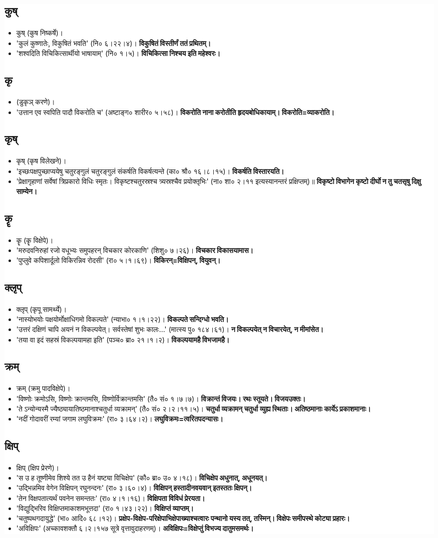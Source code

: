 ## कुष्
- कुष् (कुष निष्कर्षे)।
- 'कुलं कुष्णातेः, विकुषितं भवति' (नि० ६।२२।४)। **विकुषितं विस्तीर्णं ततं प्रथितम्।**
- 'शश्वदिति विचिकित्सार्थीयो भाषायाम्' (नि० १।५)। **विचिकित्सा निश्चय इति महेश्वरः।**

## कृ
- (डुकृञ् करणे)।
- 'उत्तान एव स्वपिति पादौ विकरोति च' (अष्टाङ्ग० शारीर० ५।५८)। **विकरोति नाना करोतीति हृदयबोधिकायाम्। विकरोति=व्याकरोति।**

## कृष्
- कृष् (कृष विलेखने)।
- 'इच्छःपक्षपुच्छाप्ययेषु चतुरङ्गुलं चतुरङ्गुलं संकर्षति विकर्षत्यन्ते (का० श्रौ० १६।८।१५)। **विकर्षति विस्तारयति।**
- 'प्रेक्षागृहाणां सर्वेषां त्रिप्रकारो विधिः स्मृतः। विकृष्टश्चतुरस्रश्च त्र्यस्रश्चैव प्रयोक्तृभिः' (ना० शा० २।११ इत्यस्यानन्तरं प्रक्षिप्तम्)॥ **विकृष्टो विभागेन कृष्टो दीर्घो न तु चतसृषु दिक्षु साम्येन।**

## कॄ
- कॄ (कॄ विक्षेपे)।
- 'मरुदवनिरुहां रजो वधूभ्यः समुपहरन् विचकार कोरकाणि' (शिशु० ७।२६)। **विचकार विकासयामास।**
- 'पुप्लुवे कपिशार्दूलो विकिरन्निव रोदसी' (रा० ५।१।६९)। **विकिरन्=विक्षिपन्, वियुवन्।**

## क्लृप्
- क्लृप् (कृपू सामर्थ्ये)।
- 'नास्योभयोः पक्षयोर्मोक्षाधिगमो विकल्पते' (न्याभा० १।१।२२)। **विकल्पते सन्दिग्धो भवति।**
- 'उत्तरं दक्षिणं चापि अयनं न विकल्पयेत्। सर्वस्तेषां शुभः कालः…' (मात्स्य पु० १८४।६१)। **न विकल्पयेत् न विचारयेत्, न मीमांसेत।**
- 'तया वा इदं सहस्रं विकल्पयामहा इति' (पञ्च० ब्रा० २१।१।२)। **विकल्पयामहै विभजामहै।**

## क्रम्
- क्रम् (क्रमु पादविक्षेपे)।
- 'विष्णोः क्रमोऽसि, विष्णोः क्रान्तमसि, विष्णोर्विक्रान्तमसि' (तै० सं० १।७।७)। **विक्रान्तं विजयः। रथः स्तूयते। विजयउक्तः।**
- 'ते ऽन्योन्यस्मै ज्यैष्ठ्यायातिष्ठमानाश्चतुर्धा व्यक्रामन्' (तै० सं० २।२।११।५)। **चतुर्धा व्यक्रामन् चतुर्धा व्युह्य स्थिताः। अतिष्ठमानाः कार्येऽ प्रकाशमानाः।**
- 'नदीं गोदावरीं रम्यां जगाम लघुविक्रमः' (रा० ३।६४।२)। **लघुविक्रमः=त्वरितपदन्यासः।**

## क्षिप्
- क्षिप् (क्षिप प्रेरणे)।
- 'स उ ह तूष्णीमेव शिश्ये तत उ हैनं यष्ट्या विचिक्षेप' (कौ० ब्रा० उ० ४।१८)। **विचिक्षेप अधुनात्, अधूनयत्।**
- 'उद्भिन्नमिव वेगेन विक्षिपन् रघुनन्दनः' (रा० ३।६०।४)। **विक्षिपन् हस्तादीनवयवान् इतस्ततः क्षिपन्।**
- 'तेन विक्षपतात्यर्थं पवनेन समन्ततः' (रा० ४।१।१६)। **विक्षिपता विविधं प्रेरयता।**
- 'विद्युद्भिरिव विक्षिप्तमाकाशमभूत्तदा' (रा० १।४३।२२)। **विक्षिप्तं व्याप्तम्।**
- 'चतुष्पथगदायुद्धे' (भा० आदि० ६८।१२)। **प्रक्षेप-विक्षेप-परिक्षेपाभिक्षेपाख्याश्चत्वारः पन्थानो यस्य तत्, तस्मिन्। विक्षेपः समीपस्थे कोट्या प्रहारः।**
- 'अविक्षिपः' (अच्कावशक्तौ ६।२।१५७ सूत्रे वृत्तावुदाहरणम्)। **अविक्षिपः=विक्षेप्तुं विभज्य दातुमसमर्थः।**
